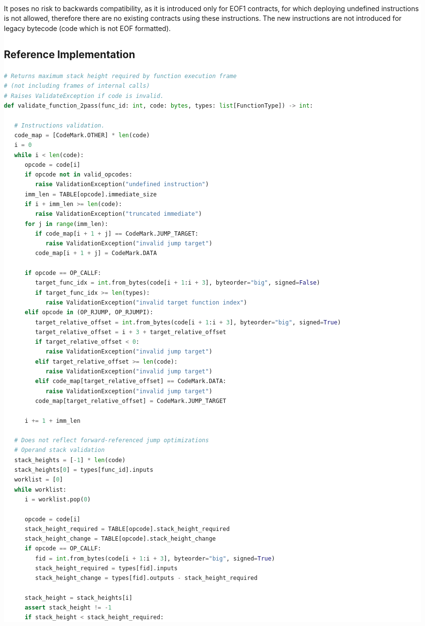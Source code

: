 It poses no risk to backwards compatibility, as it is introduced only for EOF1 contracts, for which deploying undefined instructions is not allowed, therefore there are no existing contracts using these instructions. The new instructions are not introduced for legacy bytecode (code which is not EOF formatted).

## Reference Implementation

```python
# Returns maximum stack height required by function execution frame
# (not including frames of internal calls)
# Raises ValidateException if code is invalid.
def validate_function_2pass(func_id: int, code: bytes, types: list[FunctionType]) -> int:

   # Instructions validation.
   code_map = [CodeMark.OTHER] * len(code)
   i = 0
   while i < len(code):
      opcode = code[i]
      if opcode not in valid_opcodes:
         raise ValidationException("undefined instruction")
      imm_len = TABLE[opcode].immediate_size
      if i + imm_len >= len(code):
         raise ValidationException("truncated immediate")
      for j in range(imm_len):
         if code_map[i + 1 + j] == CodeMark.JUMP_TARGET:
            raise ValidationException("invalid jump target")
         code_map[i + 1 + j] = CodeMark.DATA

      if opcode == OP_CALLF:
         target_func_idx = int.from_bytes(code[i + 1:i + 3], byteorder="big", signed=False)
         if target_func_idx >= len(types):
            raise ValidationException("invalid target function index")
      elif opcode in (OP_RJUMP, OP_RJUMPI):
         target_relative_offset = int.from_bytes(code[i + 1:i + 3], byteorder="big", signed=True)
         target_relative_offset = i + 3 + target_relative_offset
         if target_relative_offset < 0:
            raise ValidationException("invalid jump target")
         elif target_relative_offset >= len(code):
            raise ValidationException("invalid jump target")
         elif code_map[target_relative_offset] == CodeMark.DATA:
            raise ValidationException("invalid jump target")
         code_map[target_relative_offset] = CodeMark.JUMP_TARGET

      i += 1 + imm_len

   # Does not reflect forward-referenced jump optimizations
   # Operand stack validation
   stack_heights = [-1] * len(code)
   stack_heights[0] = types[func_id].inputs
   worklist = [0]
   while worklist:
      i = worklist.pop(0)

      opcode = code[i]
      stack_height_required = TABLE[opcode].stack_height_required
      stack_height_change = TABLE[opcode].stack_height_change
      if opcode == OP_CALLF:
         fid = int.from_bytes(code[i + 1:i + 3], byteorder="big", signed=True)
         stack_height_required = types[fid].inputs
         stack_height_change = types[fid].outputs - stack_height_required

      stack_height = stack_heights[i]
      assert stack_height != -1
      if stack_height < stack_height_required:
```